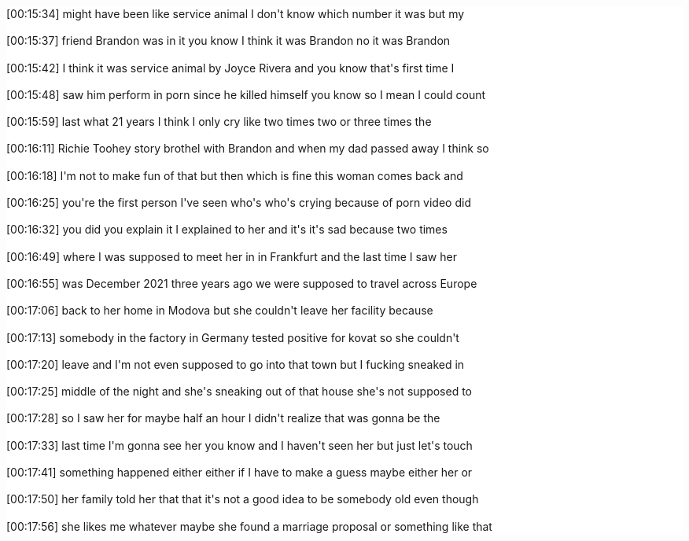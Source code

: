[<a id="00-15-34">00:15:34</a>]  might have been like service animal I don't know which number it was but my

[<a id="00-15-37">00:15:37</a>]  friend Brandon was in it you know I think it was Brandon no it was Brandon

[<a id="00-15-42">00:15:42</a>]  I think it was service animal by Joyce Rivera and you know that's first time I

[<a id="00-15-48">00:15:48</a>]  saw him perform in porn since he killed himself you know so I mean I could count

[<a id="00-15-59">00:15:59</a>]  last what 21 years I think I only cry like two times two or three times the

[<a id="00-16-11">00:16:11</a>]  Richie Toohey story brothel with Brandon and when my dad passed away I think so

[<a id="00-16-18">00:16:18</a>]  I'm not to make fun of that but then which is fine this woman comes back and

[<a id="00-16-25">00:16:25</a>]  you're the first person I've seen who's who's crying because of porn video did

[<a id="00-16-32">00:16:32</a>]  you did you explain it I explained to her and it's it's sad because two times

[<a id="00-16-49">00:16:49</a>]  where I was supposed to meet her in in Frankfurt and the last time I saw her

[<a id="00-16-55">00:16:55</a>]  was December 2021 three years ago we were supposed to travel across Europe

[<a id="00-17-06">00:17:06</a>]  back to her home in Modova but she couldn't leave her facility because

[<a id="00-17-13">00:17:13</a>]  somebody in the factory in Germany tested positive for kovat so she couldn't

[<a id="00-17-20">00:17:20</a>]  leave and I'm not even supposed to go into that town but I fucking sneaked in

[<a id="00-17-25">00:17:25</a>]  middle of the night and she's sneaking out of that house she's not supposed to

[<a id="00-17-28">00:17:28</a>]  so I saw her for maybe half an hour I didn't realize that was gonna be the

[<a id="00-17-33">00:17:33</a>]  last time I'm gonna see her you know and I haven't seen her but just let's touch

[<a id="00-17-41">00:17:41</a>]  something happened either either if I have to make a guess maybe either her or

[<a id="00-17-50">00:17:50</a>]  her family told her that that it's not a good idea to be somebody old even though

[<a id="00-17-56">00:17:56</a>]  she likes me whatever maybe she found a marriage proposal or something like that
